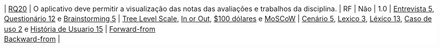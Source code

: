 |     [RQ20](https://requisitos-de-software.github.io/2025.2-Grupo05/Elicita%C3%A7%C3%A3o/Requisitos-Elicitados/#::text=Question%C3%A1rio%2C%20Brainstorming-,RQ20,-O%20aplicativo%20deve)     | O aplicativo deve permitir a visualização das notas das avaliações e trabalhos da disciplina.                                                                                                                                                                                                                                                                                                                                                                                                                                                                                                                                                                                      |    RF     |     Não      |  1.0   | [Entrevista 5](https://requisitos-de-software.github.io/2025.2-Grupo05/Elicita%C3%A7%C3%A3o/Tecnicas/Entrevista/#::text=Entrevista%201-,E05,-O%20aplicativo%20deve), [Questionário 12](https://requisitos-de-software.github.io/2025.2-Grupo05/Elicita%C3%A7%C3%A3o/Tecnicas/Question%C3%A1rio/#::text=Question%C3%A1rio-,Q12,-O%20aplicativo%20deve) e [Brainstorming 5](https://requisitos-de-software.github.io/2025.2-Grupo05/Elicita%C3%A7%C3%A3o/Tecnicas/Brainstorming/#::text=elicita%C3%A7%C3%A3o%20de%20requisitos-,B05,-O%20aplicativo%20deve)                                                                                                                                                           | [Tree Level Scale](), [In or Out](https://requisitos-de-software.github.io/2025.2-Grupo05/Elicita%C3%A7%C3%A3o/Prioriza%C3%A7%C3%A3o/In_or_Out/#::text=Question%C3%A1rio%2C%20Brainstorming-,RQ20,-O%20aplicativo%20deve), [$100 dólares](https://requisitos-de-software.github.io/2025.2-Grupo05/Elicita%C3%A7%C3%A3o/Prioriza%C3%A7%C3%A3o/100_dolares/#::text=0-,RQ20,-O%20aplicativo%20deve) e [MoSCoW](https://requisitos-de-software.github.io/2025.2-Grupo05/Elicita%C3%A7%C3%A3o/Prioriza%C3%A7%C3%A3o/Moscow/#::text=Question%C3%A1rio%2C%20Brainstorming-,RQ20,-O%20aplicativo%20deve)                                                                                                                                                                                                  |            [Cenário 5](https://requisitos-de-software.github.io/2025.2-Grupo05/Modelagem/Cen%C3%A1rios/#::text=ID-,RQ20,-Objetivo), [Lexico 3](https://requisitos-de-software.github.io/2025.2-Grupo05/Modelagem/L%C3%A9xicos/#::text=Yan%20Matheus.-,L03%3A%20Consultar%20informa%C3%A7%C3%B5es,-O%20L%C3%A9xico%20presente), [Léxico 13](https://requisitos-de-software.github.io/2025.2-Grupo05/Modelagem/L%C3%A9xicos/#::text=de%20Souza.-,L13%3A%20Dados%20Acad%C3%AAmicos%20e%20Avalia%C3%A7%C3%B5es,-O%20lexico%20presente), [Caso de uso 2](https://requisitos-de-software.github.io/2025.2-Grupo05/Modelagem/Casos-de-uso/#::text=e%20Geovanna%20Alves-,UC02,-Informa%C3%A7%C3%B5es) e [História de Usuario 15](https://requisitos-de-software.github.io/2025.2-Grupo05/Modelagem/%C3%81gil/HistoriaUsuario/#::text=Fonte%3A%20Geovanna%20Alves-,HU15%3A%20Visualiza%C3%A7%C3%A3o%20de%20Notas,-A%20tabela%2016)             | [Forward-from]()<br>[Backward-from]() |